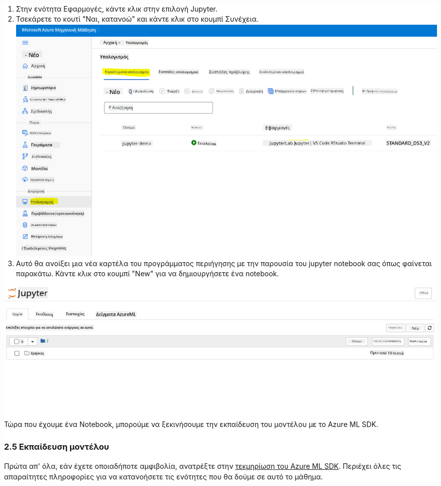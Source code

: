 1. Στην ενότητα Εφαρμογές, κάντε κλικ στην επιλογή Jupyter. 
2. Τσεκάρετε το κουτί "Ναι, κατανοώ" και κάντε κλικ στο κουμπί Συνέχεια.
![notebook-1](../../../../translated_images/notebook-1.12998af7b02c83f536c11b3aeba561be16e0f05e94146600728ec64270ce1105.el.png)
3. Αυτό θα ανοίξει μια νέα καρτέλα του προγράμματος περιήγησης με την παρουσία του jupyter notebook σας όπως φαίνεται παρακάτω. Κάντε κλικ στο κουμπί "New" για να δημιουργήσετε ένα notebook.

![notebook-2](../../../../translated_images/notebook-2.9a657c037e34f1cf26c0212f5ee9e2da8545b3e107c7682c55114e494167a8aa.el.png)

Τώρα που έχουμε ένα Notebook, μπορούμε να ξεκινήσουμε την εκπαίδευση του μοντέλου με το Azure ML SDK.

### 2.5 Εκπαίδευση μοντέλου

Πρώτα απ' όλα, εάν έχετε οποιαδήποτε αμφιβολία, ανατρέξτε στην [τεκμηρίωση του Azure ML SDK](https://docs.microsoft.com/python/api/overview/azure/ml?WT.mc_id=academic-77958-bethanycheum&ocid=AID3041109). Περιέχει όλες τις απαραίτητες πληροφορίες για να κατανοήσετε τις ενότητες που θα δούμε σε αυτό το μάθημα.
